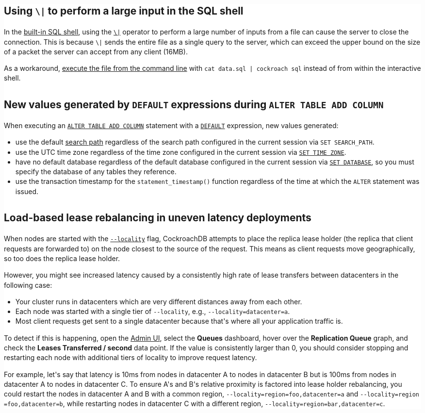 ## Using `\|` to perform a large input in the SQL shell

In the [built-in SQL shell](use-the-built-in-sql-client.html), using the [`\|`](use-the-built-in-sql-client.html#sql-shell-commands) operator to perform a large number of inputs from a file can cause the server to close the connection. This is because `\|` sends the entire file as a single query to the server, which can exceed the upper bound on the size of a packet the server can accept from any client (16MB).

As a workaround, [execute the file from the command line](use-the-built-in-sql-client.html#execute-sql-statements-from-a-file) with `cat data.sql | cockroach sql` instead of from within the interactive shell.

## New values generated by `DEFAULT` expressions during `ALTER TABLE ADD COLUMN`

When executing an [`ALTER TABLE ADD COLUMN`](add-column.html) statement with a [`DEFAULT`](default-value.html) expression, new values generated:

- use the default [search path](sql-name-resolution.html#search-path) regardless of the search path configured in the current session via `SET SEARCH_PATH`.
- use the UTC time zone regardless of the time zone configured in the current session via [`SET TIME ZONE`](set-vars.html).
- have no default database regardless of the default database configured in the current session via [`SET DATABASE`](set-vars.html), so you must specify the database of any tables they reference.
- use the transaction timestamp for the `statement_timestamp()` function regardless of the time at which the `ALTER` statement was issued.

## Load-based lease rebalancing in uneven latency deployments

When nodes are started with the [`--locality`](start-a-node.html#flags) flag, CockroachDB attempts to place the replica lease holder (the replica that client requests are forwarded to) on the node closest to the source of the request. This means as client requests move geographically, so too does the replica lease holder.

However, you might see increased latency caused by a consistently high rate of lease transfers between datacenters in the following case:

- Your cluster runs in datacenters which are very different distances away from each other.
- Each node was started with a single tier of `--locality`, e.g., `--locality=datacenter=a`.
- Most client requests get sent to a single datacenter because that's where all your application traffic is.

To detect if this is happening, open the [Admin UI](explore-the-admin-ui.html), select the **Queues** dashboard, hover over the **Replication Queue** graph, and check the **Leases Transferred / second** data point. If the value is consistently larger than 0, you should consider stopping and restarting each node with additional tiers of locality to improve request latency.

For example, let's say that latency is 10ms from nodes in datacenter A to nodes in datacenter B but is 100ms from nodes in datacenter A to nodes in datacenter C. To ensure A's and B's relative proximity is factored into lease holder rebalancing, you could restart the nodes in datacenter A and B with a common region, `--locality=region=foo,datacenter=a` and `--locality=region=foo,datacenter=b`, while restarting nodes in datacenter C with a different region, `--locality=region=bar,datacenter=c`.
